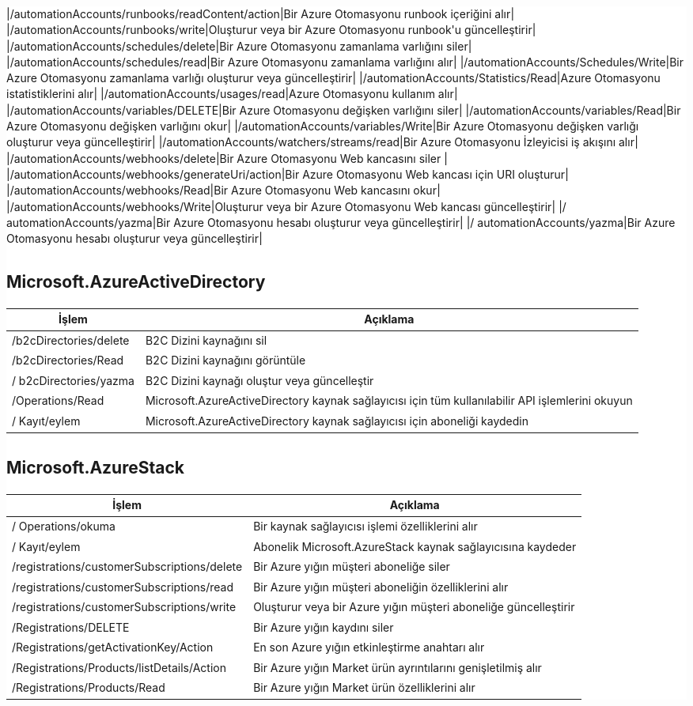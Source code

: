 |/automationAccounts/runbooks/readContent/action|Bir Azure Otomasyonu runbook içeriğini alır|
|/automationAccounts/runbooks/write|Oluşturur veya bir Azure Otomasyonu runbook'u güncelleştirir|
|/automationAccounts/schedules/delete|Bir Azure Otomasyonu zamanlama varlığını siler|
|/automationAccounts/schedules/read|Bir Azure Otomasyonu zamanlama varlığını alır|
|/automationAccounts/Schedules/Write|Bir Azure Otomasyonu zamanlama varlığı oluşturur veya güncelleştirir|
|/automationAccounts/Statistics/Read|Azure Otomasyonu istatistiklerini alır|
|/automationAccounts/usages/read|Azure Otomasyonu kullanım alır|
|/automationAccounts/variables/DELETE|Bir Azure Otomasyonu değişken varlığını siler|
|/automationAccounts/variables/Read|Bir Azure Otomasyonu değişken varlığını okur|
|/automationAccounts/variables/Write|Bir Azure Otomasyonu değişken varlığı oluşturur veya güncelleştirir|
|/automationAccounts/watchers/streams/read|Bir Azure Otomasyonu İzleyicisi iş akışını alır|
|/automationAccounts/webhooks/delete|Bir Azure Otomasyonu Web kancasını siler |
|/automationAccounts/webhooks/generateUri/action|Bir Azure Otomasyonu Web kancası için URI oluşturur|
|/automationAccounts/webhooks/Read|Bir Azure Otomasyonu Web kancasını okur|
|/automationAccounts/webhooks/Write|Oluşturur veya bir Azure Otomasyonu Web kancası güncelleştirir|
|/ automationAccounts/yazma|Bir Azure Otomasyonu hesabı oluşturur veya güncelleştirir|
|/ automationAccounts/yazma|Bir Azure Otomasyonu hesabı oluşturur veya güncelleştirir|

## <a name="microsoftazureactivedirectory"></a>Microsoft.AzureActiveDirectory

| İşlem | Açıklama |
|---|---|
|/b2cDirectories/delete|B2C Dizini kaynağını sil|
|/b2cDirectories/Read|B2C Dizini kaynağını görüntüle|
|/ b2cDirectories/yazma|B2C Dizini kaynağı oluştur veya güncelleştir|
|/Operations/Read|Microsoft.AzureActiveDirectory kaynak sağlayıcısı için tüm kullanılabilir API işlemlerini okuyun|
|/ Kayıt/eylem|Microsoft.AzureActiveDirectory kaynak sağlayıcısı için aboneliği kaydedin|

## <a name="microsoftazurestack"></a>Microsoft.AzureStack

| İşlem | Açıklama |
|---|---|
|/ Operations/okuma|Bir kaynak sağlayıcısı işlemi özelliklerini alır|
|/ Kayıt/eylem|Abonelik Microsoft.AzureStack kaynak sağlayıcısına kaydeder|
|/registrations/customerSubscriptions/delete|Bir Azure yığın müşteri aboneliğe siler|
|/registrations/customerSubscriptions/read|Bir Azure yığın müşteri aboneliğin özelliklerini alır|
|/registrations/customerSubscriptions/write|Oluşturur veya bir Azure yığın müşteri aboneliğe güncelleştirir|
|/Registrations/DELETE|Bir Azure yığın kaydını siler|
|/Registrations/getActivationKey/Action|En son Azure yığın etkinleştirme anahtarı alır|
|/Registrations/Products/listDetails/Action|Bir Azure yığın Market ürün ayrıntılarını genişletilmiş alır|
|/Registrations/Products/Read|Bir Azure yığın Market ürün özelliklerini alır|